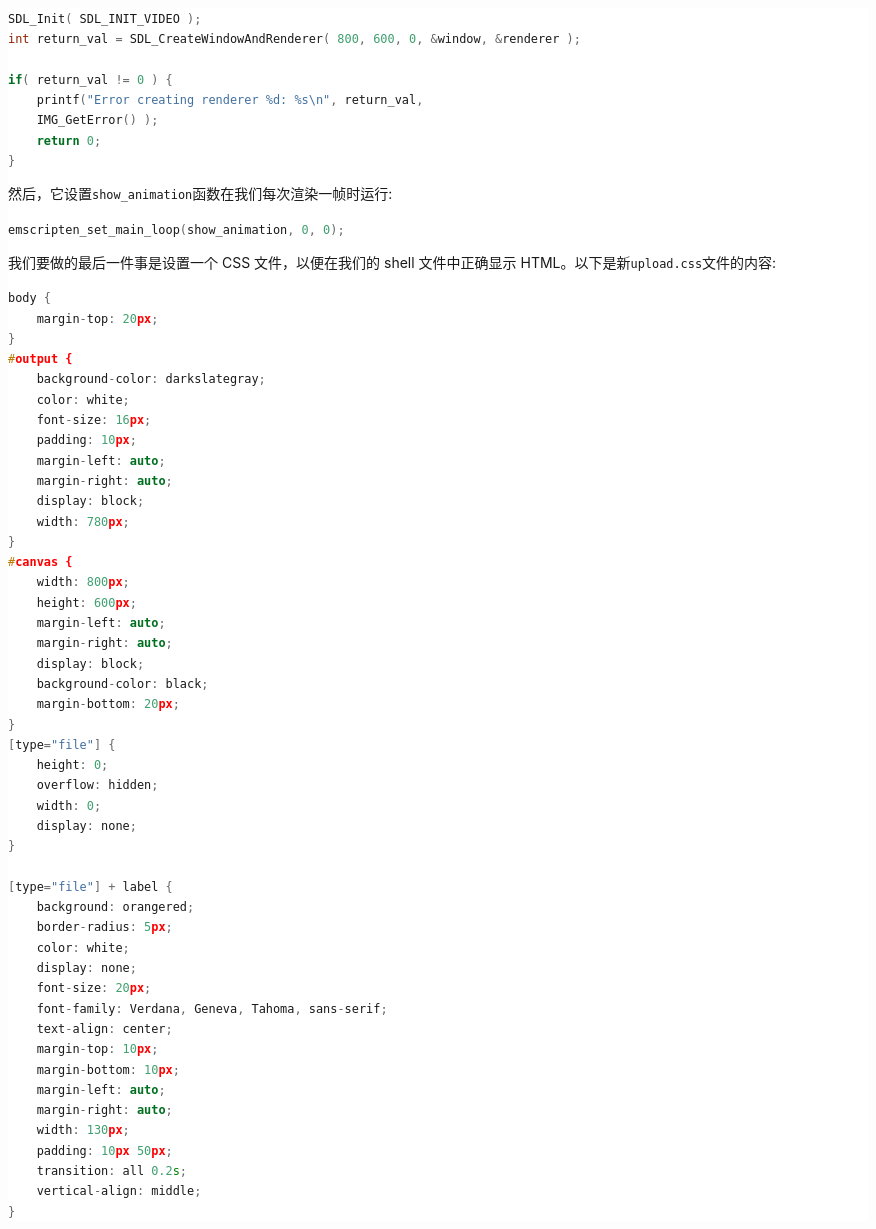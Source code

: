```cpp
SDL_Init( SDL_INIT_VIDEO );
int return_val = SDL_CreateWindowAndRenderer( 800, 600, 0, &window, &renderer );

if( return_val != 0 ) {
    printf("Error creating renderer %d: %s\n", return_val, 
    IMG_GetError() );
    return 0;
}
```

然后，它设置`show_animation`函数在我们每次渲染一帧时运行:

```cpp
emscripten_set_main_loop(show_animation, 0, 0);
```

我们要做的最后一件事是设置一个 CSS 文件，以便在我们的 shell 文件中正确显示 HTML。以下是新`upload.css`文件的内容:

```cpp
body {
    margin-top: 20px;
}
#output {
    background-color: darkslategray;
    color: white;
    font-size: 16px;
    padding: 10px;
    margin-left: auto;
    margin-right: auto;
    display: block;
    width: 780px;
}
#canvas {
    width: 800px;
    height: 600px;
    margin-left: auto;
    margin-right: auto;
    display: block;
    background-color: black;
    margin-bottom: 20px;
}
[type="file"] {
    height: 0;
    overflow: hidden;
    width: 0;
    display: none;
}

[type="file"] + label {
    background: orangered;
    border-radius: 5px;
    color: white;
    display: none;
    font-size: 20px;
    font-family: Verdana, Geneva, Tahoma, sans-serif;
    text-align: center;
    margin-top: 10px;
    margin-bottom: 10px;
    margin-left: auto;
    margin-right: auto;
    width: 130px;
    padding: 10px 50px;
    transition: all 0.2s;
    vertical-align: middle;
}
```
